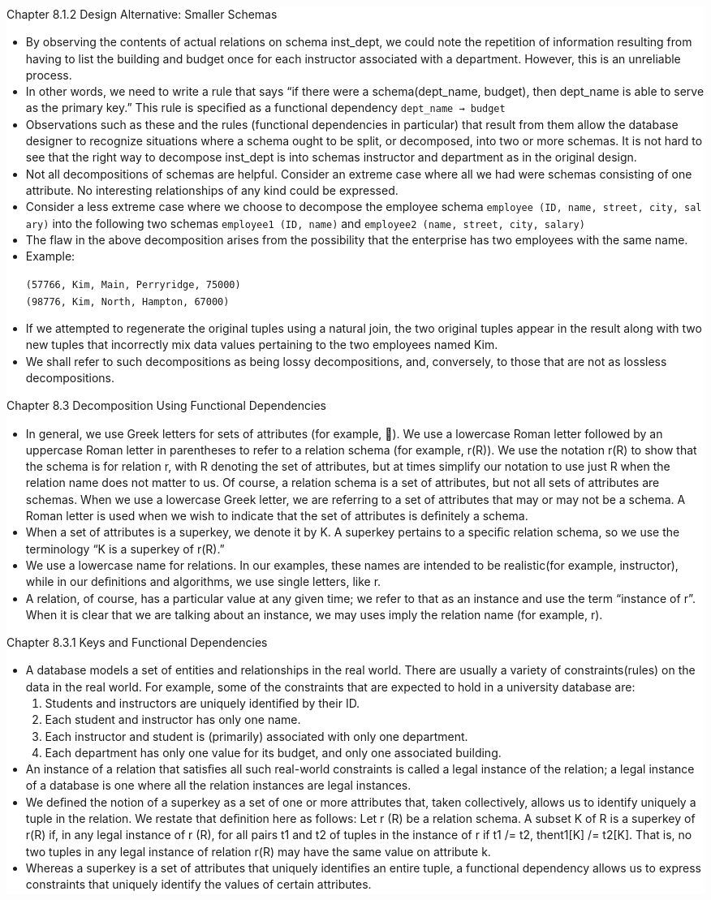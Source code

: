 Chapter 8.1.2 Design Alternative: Smaller Schemas
  - By observing the contents of actual relations on schema inst_dept, we could note the repetition of information resulting from having to list the building and budget once for each instructor associated with a department. However, this is an unreliable process.
  - In other words, we need to write a rule that says “if there were a schema(dept_name, budget), then dept_name is able to serve as the primary key.” This rule is speciﬁed as a functional dependency ```dept_name → budget```
  - Observations such as these and the rules (functional dependencies in particular) that result from them allow the database designer to recognize situations where a schema ought to be split, or decomposed, into two or more schemas. It is not hard to see that the right way to decompose inst_dept is into schemas instructor and department as in the original design.
  - Not all decompositions of schemas are helpful. Consider an extreme case where all we had were schemas consisting of one attribute. No interesting relationships of any kind could be expressed.
  - Consider a less extreme case where we choose to decompose the employee schema ```employee (ID, name, street, city, salary)``` into the following two schemas ``` employee1 (ID, name) ``` and ```employee2 (name, street, city, salary)```
  - The flaw in the above decomposition arises from the possibility that the enterprise has two employees with the same name.
  - Example:
    ```
    (57766, Kim, Main, Perryridge, 75000)
    (98776, Kim, North, Hampton, 67000)
    ```
  - If we attempted to regenerate the original tuples using a natural join, the two original tuples appear in the result along with two new tuples that incorrectly mix data values pertaining to the two employees named Kim.
  - We shall refer to such decompositions as being lossy decompositions, and, conversely, to those that are not as lossless decompositions.

Chapter 8.3 Decomposition Using Functional Dependencies
  -  In general, we use Greek letters for sets of attributes (for example, ). We use a lowercase Roman letter followed by an uppercase Roman letter in parentheses to refer to a relation schema (for example, r(R)). We use the notation r(R) to show that the schema is for relation r, with R denoting the set of attributes, but at times simplify our notation to use just R when the relation name does not matter to us. Of course, a relation schema is a set of attributes, but not all sets of attributes are schemas. When we use a lowercase Greek letter, we are referring to a set of attributes that may or may not be a schema. A Roman letter is used when we wish to indicate that the set of attributes is deﬁnitely a schema.
  - When a set of attributes is a superkey, we denote it by K. A superkey pertains to a speciﬁc relation schema, so we use the terminology “K is a superkey of r(R).”
  - We use a lowercase name for relations. In our examples, these names are intended to be realistic(for example, instructor), while in our deﬁnitions and algorithms, we use single letters, like r.
  - A relation, of course, has a particular value at any given time; we refer to that as an instance and use the term “instance of r”. When it is clear that we are talking about an instance, we may uses imply the relation name (for example, r).

Chapter 8.3.1 Keys and Functional Dependencies
  - A database models a set of entities and relationships in the real world. There are usually a variety of constraints(rules) on the data in the real world. For example, some of the constraints that are expected to hold in a university database are:
    1. Students and instructors are uniquely identiﬁed by their ID.
    2. Each student and instructor has only one name.
    3. Each instructor and student is (primarily) associated with only one department.
    4. Each department has only one value for its budget, and only one associated building.
  - An instance of a relation that satisﬁes all such real-world constraints is called a legal instance of the relation; a legal instance of a database is one where all the relation instances are legal instances.
  - We deﬁned the notion of a superkey as a set of one or more attributes that, taken collectively, allows us to identify uniquely a tuple in the relation. We restate that deﬁnition here as follows: Let r (R) be a relation schema. A subset K of R is a superkey of r(R) if, in any legal instance of r (R), for all pairs t1 and t2 of tuples in the instance of r if t1 /= t2, thent1[K] /= t2[K]. That is, no two tuples in any legal instance of relation r(R) may have the same value on attribute k.
  - Whereas a superkey is a set of attributes that uniquely identiﬁes an entire tuple, a functional dependency allows us to express constraints that uniquely identify the values of certain attributes.